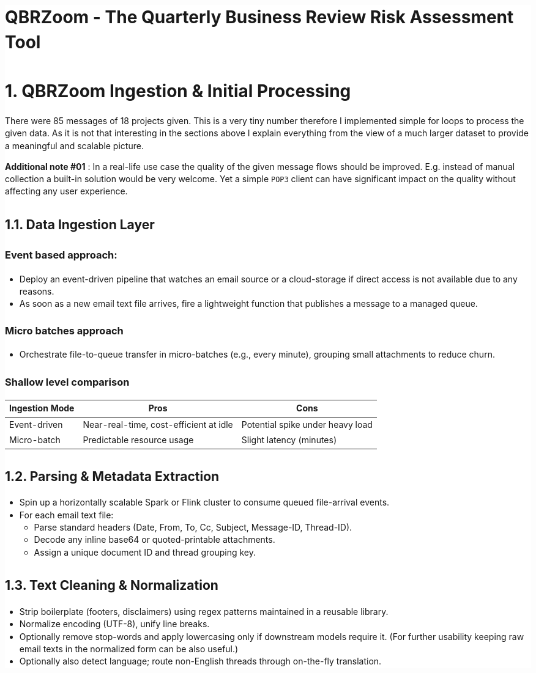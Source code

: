 # QBRZoom - The Quarterly Business Review Risk Assessment Tool

# 1. QBRZoom Ingestion & Initial Processing

There were 85 messages of 18 projects given. This is a very tiny number therefore I implemented simple for loops to process the given data. As it is not that interesting in the sections above I explain everything from the view of a much larger dataset to provide a meaningful and scalable picture.

**Additional note #01** : In a real-life use case the quality of the given message flows should be improved. E.g. instead of manual collection a built-in solution would be very welcome. Yet a simple ` POP3 ` client can have significant impact on the quality without affecting any user experience.

## 1.1. Data Ingestion Layer

### Event based approach:

- Deploy an event-driven pipeline that watches an email source or a cloud-storage if direct access is not available due to any reasons.
- As soon as a new email text file arrives, fire a lightweight function that publishes a message to a managed queue.

### Micro batches approach

- Orchestrate file-to-queue transfer in micro-batches (e.g., every minute), grouping small attachments to reduce churn.

### Shallow level comparison

| Ingestion Mode | Pros                                  | Cons                              |
| -------------- | ------------------------------------- | --------------------------------- |
| Event-driven   | Near-real-time, cost-efficient at idle | Potential spike under heavy load |
| Micro-batch    | Predictable resource usage            | Slight latency (minutes)          |

## 1.2. Parsing & Metadata Extraction

- Spin up a horizontally scalable Spark or Flink cluster to consume queued file-arrival events.  
- For each email text file:
  - Parse standard headers (Date, From, To, Cc, Subject, Message-ID, Thread-ID).  
  - Decode any inline base64 or quoted-printable attachments.  
  - Assign a unique document ID and thread grouping key.

## 1.3. Text Cleaning & Normalization

- Strip boilerplate (footers, disclaimers) using regex patterns maintained in a reusable library.  
- Normalize encoding (UTF-8), unify line breaks.  
- Optionally remove stop-words and apply lowercasing only if downstream models require it. (For further usability keeping raw email texts in the normalized form can be also useful.)
- Optionally also detect language; route non-English threads through on-the-fly translation.
